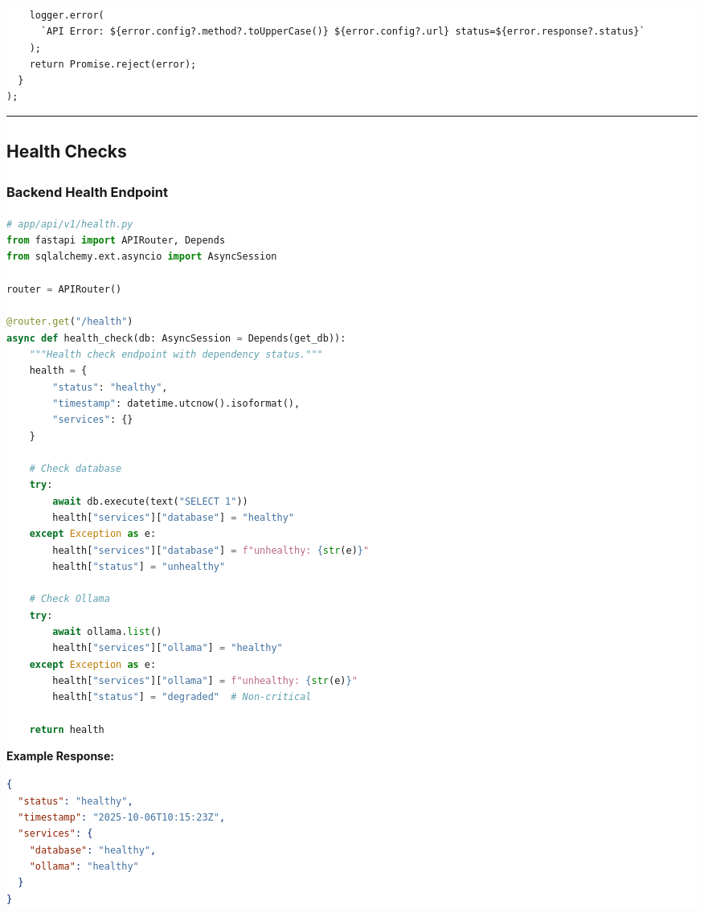 ```tsx
    logger.error(
      `API Error: ${error.config?.method?.toUpperCase()} ${error.config?.url} status=${error.response?.status}`
    );
    return Promise.reject(error);
  }
);
```

---

## Health Checks

### Backend Health Endpoint

```python
# app/api/v1/health.py
from fastapi import APIRouter, Depends
from sqlalchemy.ext.asyncio import AsyncSession

router = APIRouter()

@router.get("/health")
async def health_check(db: AsyncSession = Depends(get_db)):
    """Health check endpoint with dependency status."""
    health = {
        "status": "healthy",
        "timestamp": datetime.utcnow().isoformat(),
        "services": {}
    }

    # Check database
    try:
        await db.execute(text("SELECT 1"))
        health["services"]["database"] = "healthy"
    except Exception as e:
        health["services"]["database"] = f"unhealthy: {str(e)}"
        health["status"] = "unhealthy"

    # Check Ollama
    try:
        await ollama.list()
        health["services"]["ollama"] = "healthy"
    except Exception as e:
        health["services"]["ollama"] = f"unhealthy: {str(e)}"
        health["status"] = "degraded"  # Non-critical

    return health
```

**Example Response:**
```json
{
  "status": "healthy",
  "timestamp": "2025-10-06T10:15:23Z",
  "services": {
    "database": "healthy",
    "ollama": "healthy"
  }
}
```
